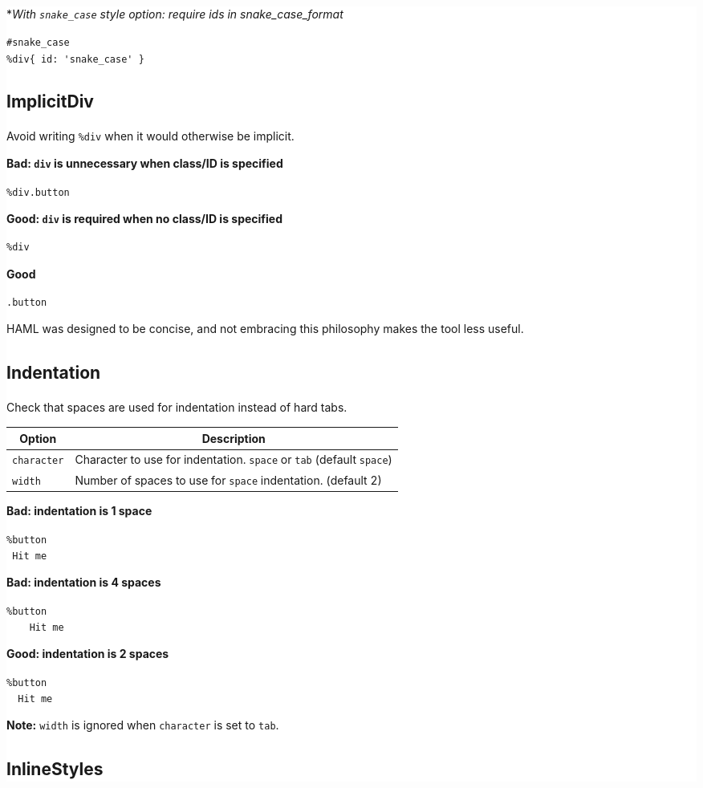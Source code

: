**With `snake_case` style option: require ids in snake_case_format*
```haml
#snake_case
%div{ id: 'snake_case' }
```

## ImplicitDiv

Avoid writing `%div` when it would otherwise be implicit.

**Bad: `div` is unnecessary when class/ID is specified**
```haml
%div.button
```

**Good: `div` is required when no class/ID is specified**
```haml
%div
```

**Good**
```haml
.button
```

HAML was designed to be concise, and not embracing this philosophy makes the
tool less useful.

## Indentation

Check that spaces are used for indentation instead of hard tabs.

Option          | Description
----------------|-------------------------------------------------------------
`character`     | Character to use for indentation. `space` or `tab` (default `space`)
`width`         | Number of spaces to use for `space` indentation. (default 2)

**Bad: indentation is 1 space**
```haml
%button
 Hit me
```

**Bad: indentation is 4 spaces**
```haml
%button
    Hit me
```

**Good: indentation is 2 spaces**
```haml
%button
  Hit me
```

**Note:** `width` is ignored when `character` is set to `tab`.

## InlineStyles
